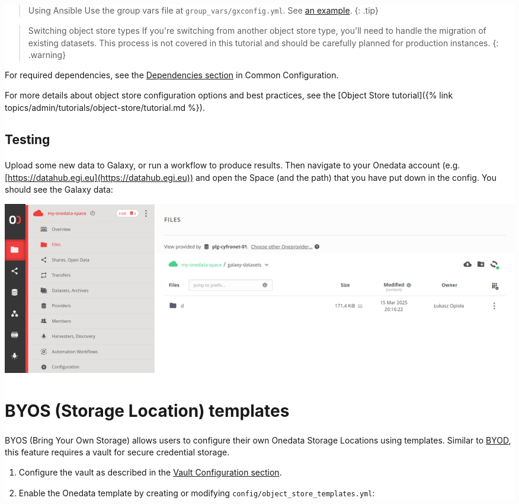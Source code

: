    > <tip-title>Using Ansible</tip-title>
   > Use the group vars file at `group_vars/gxconfig.yml`. 
   > See 
   > [an example](https://github.com/usegalaxy-eu/infrastructure-playbook/blob/master/group_vars/gxconfig.yml).
   {: .tip}

> <warning-title>Switching object store types</warning-title>
> If you're switching from another object store type, you'll need to handle the migration of existing datasets. This process is not covered in this tutorial and should be carefully planned for production instances.
{: .warning}

For required dependencies, see the [Dependencies section](#dependencies) 
in Common Configuration.

For more details about object store configuration options and best practices, see the 
[Object Store tutorial]({% link topics/admin/tutorials/object-store/tutorial.md %}).


## Testing

Upload some new data to Galaxy, or run a workflow to produce results. Then
navigate to your Onedata account (e.g. [https://datahub.egi.eu](https://datahub.egi.eu))
and open the Space (and the path) that you have put down in the config. You
should see the Galaxy data:

![Data in Onedata](../../../galaxy-interface/images/onedata-byos/data-in-onedata.png)


# BYOS (Storage Location) templates

BYOS (Bring Your Own Storage) allows users to configure their own Onedata Storage Locations using templates. Similar to [BYOD](#byod-remote-file-source-templates), this feature requires a vault for secure credential storage.

1. Configure the vault as described in the [Vault Configuration section](#vault-configuration).

2. Enable the Onedata template by creating or modifying `config/object_store_templates.yml`:
